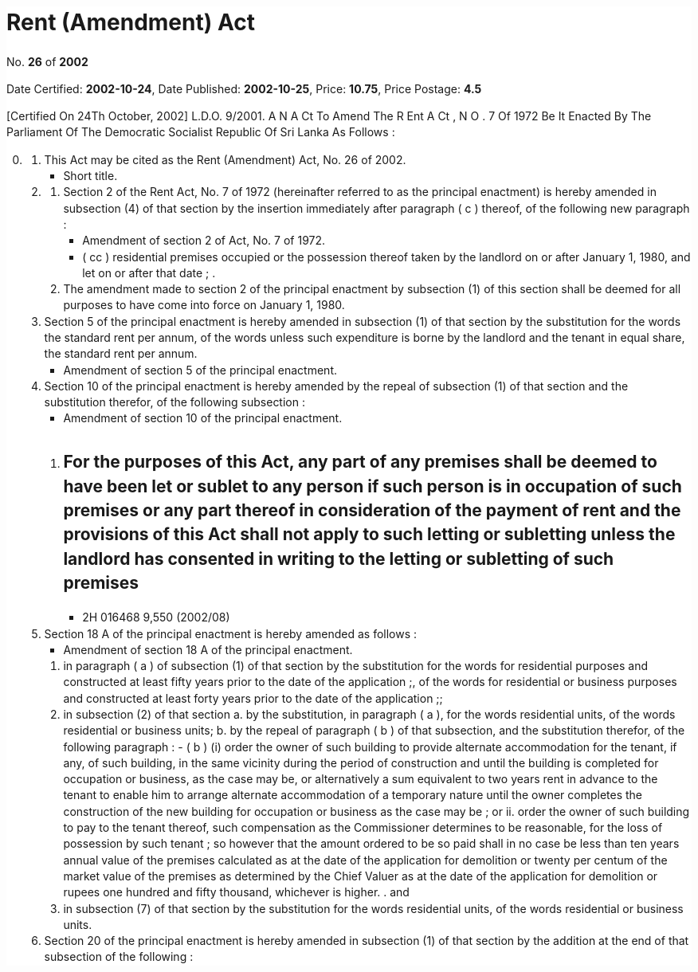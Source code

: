 # Rent (Amendment)  Act

No. **26** of **2002**

Date Certified: **2002-10-24**, Date Published: **2002-10-25**, Price: **10.75**, Price Postage: **4.5**

[Certified On 24Th October, 2002]
L.D.O. 9/2001.
A N  A Ct   To   Amend   The  R Ent  A Ct , N O . 7  Of  1972
Be It Enacted By The Parliament Of The Democratic Socialist Republic Of Sri Lanka As Follows :

0. 
    1. This Act may be cited as the Rent (Amendment) Act, No. 26 of 2002.
        - Short title.
    2. 
        1. Section 2 of the Rent Act, No. 7 of 1972 (hereinafter referred to as the principal enactment) is hereby amended in subsection (4) of that section by the insertion immediately after paragraph ( c ) thereof, of the following new paragraph :
            - Amendment of section 2 of  Act, No. 7 of 1972.
            - ( cc ) residential premises occupied or the possession thereof taken by the landlord on or after January 1, 1980, and let on or after that date ; .
        2. The amendment made to section 2 of the principal enactment by subsection (1) of this section shall be deemed for all purposes to have come into force on January 1, 1980.
    3. Section 5 of the principal enactment is hereby amended in subsection (1) of that section by the substitution for the words the standard rent per annum, of the words unless such expenditure is borne by the landlord and the tenant in equal share, the standard rent per annum.
        - Amendment of section 5 of the principal enactment.
    4. Section 10 of the principal enactment is hereby amended by the repeal of subsection (1)  of that section and the substitution therefor, of the following subsection :
        - Amendment of section 10 of the principal enactment.
        1. For the purposes of this Act, any part of any premises shall be deemed to have been let or sublet to any person if such person is in occupation of such premises or any part thereof in consideration of the payment of rent and the provisions of this Act shall not apply to such letting or subletting unless the landlord has consented in writing to the letting or subletting of such premises
            - 
            - 2H 016468 9,550 (2002/08)
    5. Section 18 A  of the principal enactment is hereby amended as follows :
        - Amendment of section 18 A  of the principal enactment.
        1. in paragraph ( a ) of subsection (1) of that section by the substitution for the words for residential purposes and constructed at least fifty years prior to the date of the application ;, of the words for residential or business purposes and constructed at least  forty  years  prior  to  the  date  of  the application ;;
        2. in subsection (2) of that section
            a. by the substitution, in paragraph ( a ), for the words residential units, of the words residential or business units;
            b. by the repeal of paragraph ( b ) of that subsection, and the substitution therefor, of the following paragraph :
                - ( b ) (i) order the owner of such building to provide alternate accommodation for the tenant, if any, of such building, in the same vicinity during the period of construction and until the building is completed for occupation or business, as the case may be, or alternatively a sum equivalent to two years rent in advance to the tenant to enable  him  to  arrange alternate accommodation of a temporary nature until the owner  completes  the construction of the new building for occupation or business  as  the  case may be ; or
                ii. order the owner of such building to pay to the tenant thereof, such compensation as the Commissioner determines to be reasonable, for the loss of possession by such tenant ; so however that the amount ordered to be so paid shall in no case be less than ten years annual value of the premises calculated as at the date of the application for demolition or twenty  per centum  of the market value of the premises as determined by the Chief Valuer as at the date of the application for demolition or rupees one hundred and fifty thousand,  whichever  is higher. . and
        3. in subsection (7) of that section by the substitution for the words residential units, of the words residential or business units.
    6. Section 20 of the principal enactment is hereby amended in subsection (1) of that section by the addition at the end of that subsection of the following :
